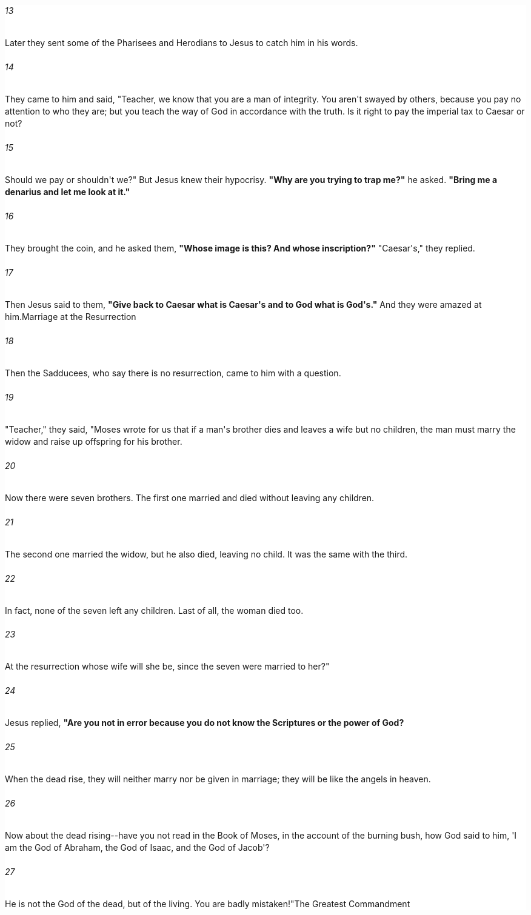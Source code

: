 ###### 13 
Later they sent some of the Pharisees and Herodians to Jesus to catch him in his words. 

###### 14 
They came to him and said, "Teacher, we know that you are a man of integrity. You aren't swayed by others, because you pay no attention to who they are; but you teach the way of God in accordance with the truth. Is it right to pay the imperial tax to Caesar or not? 

###### 15 
Should we pay or shouldn't we?" But Jesus knew their hypocrisy. **"Why are you trying to trap me?"** he asked. **"Bring me a denarius and let me look at it."** 

###### 16 
They brought the coin, and he asked them, **"Whose image is this? And whose inscription?"** "Caesar's," they replied. 

###### 17 
Then Jesus said to them, **"Give back to Caesar what is Caesar's and to God what is God's."** And they were amazed at him.Marriage at the Resurrection 

###### 18 
Then the Sadducees, who say there is no resurrection, came to him with a question. 

###### 19 
"Teacher," they said, "Moses wrote for us that if a man's brother dies and leaves a wife but no children, the man must marry the widow and raise up offspring for his brother. 

###### 20 
Now there were seven brothers. The first one married and died without leaving any children. 

###### 21 
The second one married the widow, but he also died, leaving no child. It was the same with the third. 

###### 22 
In fact, none of the seven left any children. Last of all, the woman died too. 

###### 23 
At the resurrection whose wife will she be, since the seven were married to her?" 

###### 24 
Jesus replied, **"Are you not in error because you do not know the Scriptures or the power of God?** 

###### 25 
When the dead rise, they will neither marry nor be given in marriage; they will be like the angels in heaven. 

###### 26 
Now about the dead rising--have you not read in the Book of Moses, in the account of the burning bush, how God said to him, 'I am the God of Abraham, the God of Isaac, and the God of Jacob'? 

###### 27 
He is not the God of the dead, but of the living. You are badly mistaken!"The Greatest Commandment 

